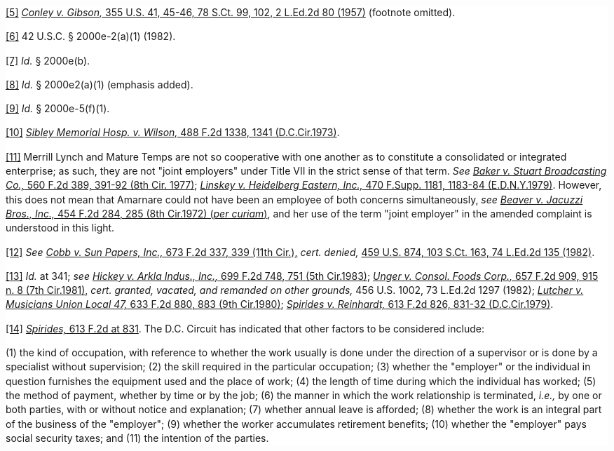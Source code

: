 [\[5\]](https://scholar.google.com/scholar_case?case=832858493617782845#r[5]) [_Conley v. Gibson,_ 355 U.S. 41, 45-46, 78 S.Ct. 99, 102, 2 L.Ed.2d 80 (1957)](https://scholar.google.com/scholar_case?case=5949222378996838661&hl=en&as_sdt=6,34) (footnote omitted).

[\[6\]](https://scholar.google.com/scholar_case?case=832858493617782845#r[6]) 42 U.S.C. § 2000e-2(a)(1) (1982).

[\[7\]](https://scholar.google.com/scholar_case?case=832858493617782845#r[7]) _Id._ § 2000e(b).

[\[8\]](https://scholar.google.com/scholar_case?case=832858493617782845#r[8]) _Id._ § 2000e2(a)(1) (emphasis added).

[\[9\]](https://scholar.google.com/scholar_case?case=832858493617782845#r[9]) _Id._ § 2000e-5(f)(1).

[\[10\]](https://scholar.google.com/scholar_case?case=832858493617782845#r[10]) [_Sibley Memorial Hosp. v. Wilson,_ 488 F.2d 1338, 1341 (D.C.Cir.1973)](https://scholar.google.com/scholar_case?case=1709983307787727249&hl=en&as_sdt=6,34).

[\[11\]](https://scholar.google.com/scholar_case?case=832858493617782845#r[11]) Merrill Lynch and Mature Temps are not so cooperative with one another as to constitute a consolidated or integrated enterprise; as such, they are not "joint employers" under Title VII in the strict sense of that term. _See_ [_Baker v. Stuart Broadcasting Co.,_ 560 F.2d 389, 391-92 (8th Cir. 1977)](https://scholar.google.com/scholar_case?case=15970200358003818503&hl=en&as_sdt=6,34); [_Linskey v. Heidelberg Eastern, Inc.,_ 470 F.Supp. 1181, 1183-84 (E.D.N.Y.1979)](https://scholar.google.com/scholar_case?case=589673013615240201&hl=en&as_sdt=6,34). However, this does not mean that Amarnare could not have been an employee of both concerns simultaneously, _see_ [_Beaver v. Jacuzzi Bros., Inc.,_ 454 F.2d 284, 285 (8th Cir.1972) (_per curiam_)](https://scholar.google.com/scholar_case?case=8692244292702186951&hl=en&as_sdt=6,34), and her use of the term "joint employer" in the amended complaint is understood in this light.

[\[12\]](https://scholar.google.com/scholar_case?case=832858493617782845#r[12]) _See_ [_Cobb v. Sun Papers, Inc.,_ 673 F.2d 337, 339 (11th Cir.),](https://scholar.google.com/scholar_case?case=3959736318560262285&hl=en&as_sdt=6,34) _cert. denied,_ [459 U.S. 874, 103 S.Ct. 163, 74 L.Ed.2d 135 (1982)](https://scholar.google.com/scholar_case?about=10673290283101287051&hl=en&as_sdt=6,34).

[\[13\]](https://scholar.google.com/scholar_case?case=832858493617782845#r[13]) _Id._ at 341; _see_ [_Hickey v. Arkla Indus., Inc.,_ 699 F.2d 748, 751 (5th Cir.1983)](https://scholar.google.com/scholar_case?case=13385483401987432051&hl=en&as_sdt=6,34); [_Unger v. Consol. Foods Corp.,_ 657 F.2d 909, 915 n. 8 (7th Cir.1981),](https://scholar.google.com/scholar_case?case=16419201749010347658&hl=en&as_sdt=6,34) _cert. granted, vacated, and remanded on other grounds,_ 456 U.S. 1002, 73 L.Ed.2d 1297 (1982); [_Lutcher v. Musicians Union Local 47,_ 633 F.2d 880, 883 (9th Cir.1980)](https://scholar.google.com/scholar_case?case=1387661651603935352&hl=en&as_sdt=6,34); [_Spirides v. Reinhardt,_ 613 F.2d 826, 831-32 (D.C.Cir.1979)](https://scholar.google.com/scholar_case?case=5155789352785175410&hl=en&as_sdt=6,34).

[\[14\]](https://scholar.google.com/scholar_case?case=832858493617782845#r[14]) [_Spirides,_ 613 F.2d at 831](https://scholar.google.com/scholar_case?case=5155789352785175410&hl=en&as_sdt=6,34). The D.C. Circuit has indicated that other factors to be considered include:

(1) the kind of occupation, with reference to whether the work usually is done under the direction of a supervisor or is done by a specialist without supervision; (2) the skill required in the particular occupation; (3) whether the "employer" or the individual in question furnishes the equipment used and the place of work; (4) the length of time during which the individual has worked; (5) the method of payment, whether by time or by the job; (6) the manner in which the work relationship is terminated, _i.e.,_ by one or both parties, with or without notice and explanation; (7) whether annual leave is afforded; (8) whether the work is an integral part of the business of the "employer"; (9) whether the worker accumulates retirement benefits; (10) whether the "employer" pays social security taxes; and (11) the intention of the parties.
